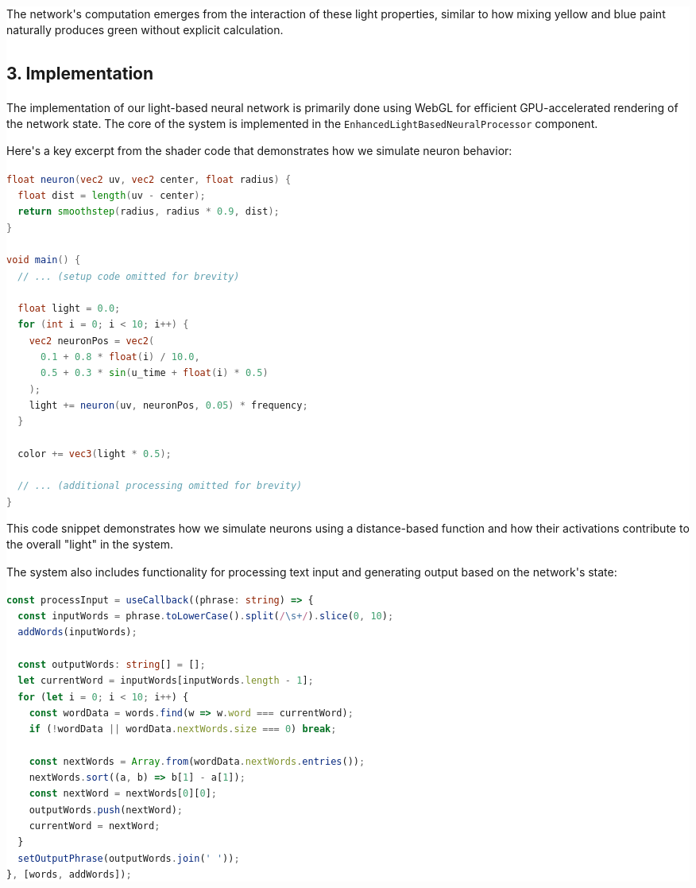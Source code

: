 The network's computation emerges from the interaction of these light properties, similar to how mixing yellow and blue paint naturally produces green without explicit calculation.

## 3. Implementation

The implementation of our light-based neural network is primarily done using WebGL for efficient GPU-accelerated rendering of the network state. The core of the system is implemented in the `EnhancedLightBasedNeuralProcessor` component.

Here's a key excerpt from the shader code that demonstrates how we simulate neuron behavior:

```glsl
float neuron(vec2 uv, vec2 center, float radius) {
  float dist = length(uv - center);
  return smoothstep(radius, radius * 0.9, dist);
}

void main() {
  // ... (setup code omitted for brevity)

  float light = 0.0;
  for (int i = 0; i < 10; i++) {
    vec2 neuronPos = vec2(
      0.1 + 0.8 * float(i) / 10.0,
      0.5 + 0.3 * sin(u_time + float(i) * 0.5)
    );
    light += neuron(uv, neuronPos, 0.05) * frequency;
  }
  
  color += vec3(light * 0.5);
  
  // ... (additional processing omitted for brevity)
}
```

This code snippet demonstrates how we simulate neurons using a distance-based function and how their activations contribute to the overall "light" in the system.

The system also includes functionality for processing text input and generating output based on the network's state:

```typescript
const processInput = useCallback((phrase: string) => {
  const inputWords = phrase.toLowerCase().split(/\s+/).slice(0, 10);
  addWords(inputWords);
  
  const outputWords: string[] = [];
  let currentWord = inputWords[inputWords.length - 1];
  for (let i = 0; i < 10; i++) {
    const wordData = words.find(w => w.word === currentWord);
    if (!wordData || wordData.nextWords.size === 0) break;
    
    const nextWords = Array.from(wordData.nextWords.entries());
    nextWords.sort((a, b) => b[1] - a[1]);
    const nextWord = nextWords[0][0];
    outputWords.push(nextWord);
    currentWord = nextWord;
  }
  setOutputPhrase(outputWords.join(' '));
}, [words, addWords]);
```
